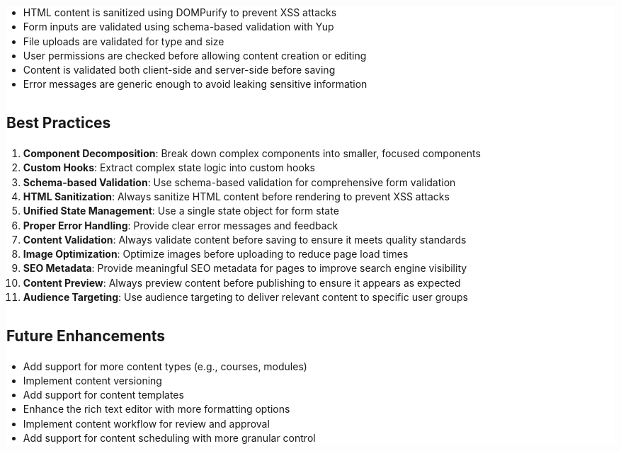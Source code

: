 - HTML content is sanitized using DOMPurify to prevent XSS attacks
- Form inputs are validated using schema-based validation with Yup
- File uploads are validated for type and size
- User permissions are checked before allowing content creation or editing
- Content is validated both client-side and server-side before saving
- Error messages are generic enough to avoid leaking sensitive information

## Best Practices

1. **Component Decomposition**: Break down complex components into smaller, focused components
2. **Custom Hooks**: Extract complex state logic into custom hooks
3. **Schema-based Validation**: Use schema-based validation for comprehensive form validation
4. **HTML Sanitization**: Always sanitize HTML content before rendering to prevent XSS attacks
5. **Unified State Management**: Use a single state object for form state
6. **Proper Error Handling**: Provide clear error messages and feedback
7. **Content Validation**: Always validate content before saving to ensure it meets quality standards
8. **Image Optimization**: Optimize images before uploading to reduce page load times
9. **SEO Metadata**: Provide meaningful SEO metadata for pages to improve search engine visibility
10. **Content Preview**: Always preview content before publishing to ensure it appears as expected
11. **Audience Targeting**: Use audience targeting to deliver relevant content to specific user groups

## Future Enhancements

- Add support for more content types (e.g., courses, modules)
- Implement content versioning
- Add support for content templates
- Enhance the rich text editor with more formatting options
- Implement content workflow for review and approval
- Add support for content scheduling with more granular control
